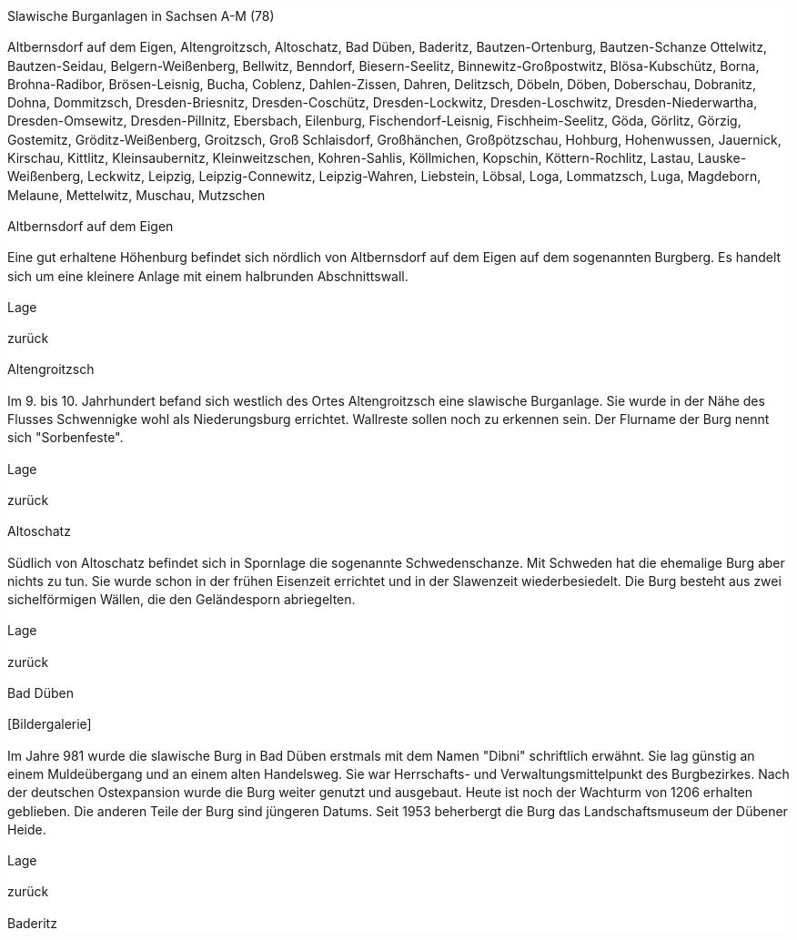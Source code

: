 
Slawische Burganlagen in Sachsen A-M (78)

Altbernsdorf auf dem Eigen, Altengroitzsch, Altoschatz, Bad Düben, Baderitz, Bautzen-Ortenburg, Bautzen-Schanze Ottelwitz, Bautzen-Seidau, Belgern-Weißenberg, Bellwitz, Benndorf, Biesern-Seelitz, Binnewitz-Großpostwitz, Blösa-Kubschütz, Borna, Brohna-Radibor, Brösen-Leisnig, Bucha, Coblenz, Dahlen-Zissen, Dahren, Delitzsch, Döbeln, Döben, Doberschau, Dobranitz, Dohna, Dommitzsch, Dresden-Briesnitz, Dresden-Coschütz, Dresden-Lockwitz, Dresden-Loschwitz, Dresden-Niederwartha, Dresden-Omsewitz, Dresden-Pillnitz, Ebersbach, Eilenburg, Fischendorf-Leisnig, Fischheim-Seelitz, Göda, Görlitz, Görzig, Gostemitz, Gröditz-Weißenberg, Groitzsch, Groß Schlaisdorf, Großhänchen, Großpötzschau, Hohburg, Hohenwussen, Jauernick, Kirschau, Kittlitz, Kleinsaubernitz, Kleinweitzschen, Kohren-Sahlis, Köllmichen, Kopschin, Köttern-Rochlitz, Lastau, Lauske-Weißenberg, Leckwitz, Leipzig, Leipzig-Connewitz, Leipzig-Wahren, Liebstein, Löbsal, Loga, Lommatzsch, Luga, Magdeborn, Melaune, Mettelwitz, Muschau, Mutzschen

Altbernsdorf auf dem Eigen

Eine gut erhaltene Höhenburg befindet sich nördlich von Altbernsdorf auf dem Eigen auf dem sogenannten Burgberg. Es handelt sich um eine kleinere Anlage mit einem halbrunden Abschnittswall.

Lage 

zurück

Altengroitzsch

Im 9. bis 10. Jahrhundert befand sich westlich des Ortes Altengroitzsch eine slawische Burganlage. Sie wurde in der Nähe des Flusses Schwennigke wohl als Niederungsburg errichtet. Wallreste sollen noch zu erkennen sein. Der Flurname der Burg nennt sich "Sorbenfeste".

Lage 

zurück

Altoschatz

Südlich von Altoschatz befindet sich in Spornlage die sogenannte Schwedenschanze. Mit Schweden hat die ehemalige Burg aber nichts zu tun. Sie wurde schon in der frühen Eisenzeit errichtet und in der Slawenzeit wiederbesiedelt. Die Burg besteht aus zwei sichelförmigen Wällen, die den Geländesporn abriegelten.

Lage 

zurück

Bad Düben

[Bildergalerie]

Im Jahre 981 wurde die slawische Burg in Bad Düben erstmals mit dem Namen "Dibni" schriftlich erwähnt. Sie lag günstig an einem Muldeübergang und an einem alten Handelsweg. Sie war Herrschafts- und Verwaltungsmittelpunkt des Burgbezirkes. Nach der deutschen Ostexpansion wurde die Burg weiter genutzt und ausgebaut. Heute ist noch der Wachturm von 1206 erhalten geblieben. Die anderen Teile der Burg sind jüngeren Datums. Seit 1953 beherbergt die Burg das Landschaftsmuseum der Dübener Heide.

Lage 

zurück

Baderitz
